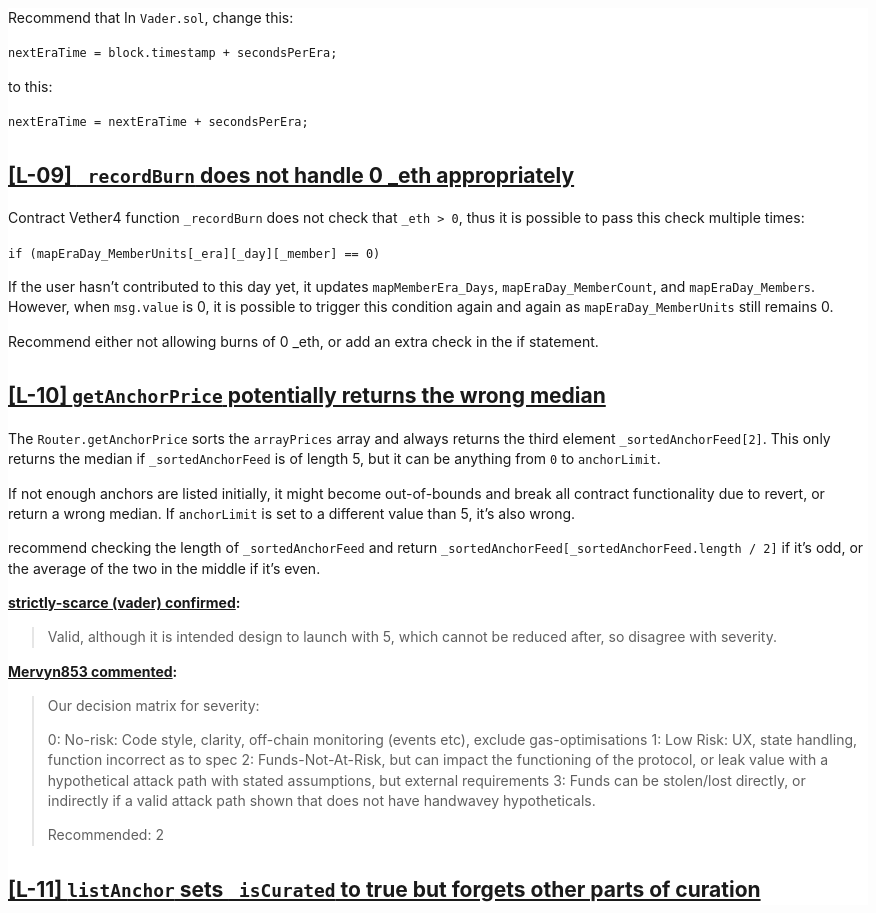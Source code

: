 Recommend that In `Vader.sol`, change this:

`nextEraTime = block.timestamp + secondsPerEra;`

to this:

`nextEraTime = nextEraTime + secondsPerEra;`

[](#l-09-_recordburn-does-not-handle-0-_eth-appropriately)[\[L-09\] `_recordBurn` does not handle 0 \_eth appropriately](https://github.com/code-423n4/2021-04-vader-findings/issues/269)
-----------------------------------------------------------------------------------------------------------------------------------------------------------------------------------------

Contract Vether4 function `_recordBurn` does not check that `_eth > 0`, thus it is possible to pass this check multiple times:

`if (mapEraDay_MemberUnits[_era][_day][_member] == 0)`

If the user hasn’t contributed to this day yet, it updates `mapMemberEra_Days`, `mapEraDay_MemberCount`, and `mapEraDay_Members`. However, when `msg.value` is 0, it is possible to trigger this condition again and again as `mapEraDay_MemberUnits` still remains 0.

Recommend either not allowing burns of 0 \_eth, or add an extra check in the if statement.

[](#l-10-getanchorprice-potentially-returns-the-wrong-median)[\[L-10\] `getAnchorPrice` potentially returns the wrong median](https://github.com/code-423n4/2021-04-vader-findings/issues/213)
----------------------------------------------------------------------------------------------------------------------------------------------------------------------------------------------

The `Router.getAnchorPrice` sorts the `arrayPrices` array and always returns the third element `_sortedAnchorFeed[2]`. This only returns the median if `_sortedAnchorFeed` is of length 5, but it can be anything from `0` to `anchorLimit`.

If not enough anchors are listed initially, it might become out-of-bounds and break all contract functionality due to revert, or return a wrong median. If `anchorLimit` is set to a different value than 5, it’s also wrong.

recommend checking the length of `_sortedAnchorFeed` and return `_sortedAnchorFeed[_sortedAnchorFeed.length / 2]` if it’s odd, or the average of the two in the middle if it’s even.

**[strictly-scarce (vader) confirmed](https://github.com/code-423n4/2021-04-vader-findings/issues/213#issuecomment-828464428):**

> Valid, although it is intended design to launch with 5, which cannot be reduced after, so disagree with severity.

**[Mervyn853 commented](https://github.com/code-423n4/2021-04-vader-findings/issues/213#issuecomment-830579123):**

> Our decision matrix for severity:
> 
> 0: No-risk: Code style, clarity, off-chain monitoring (events etc), exclude gas-optimisations 1: Low Risk: UX, state handling, function incorrect as to spec 2: Funds-Not-At-Risk, but can impact the functioning of the protocol, or leak value with a hypothetical attack path with stated assumptions, but external requirements 3: Funds can be stolen/lost directly, or indirectly if a valid attack path shown that does not have handwavey hypotheticals.
> 
> Recommended: 2

[](#l-11-listanchor-sets-_iscurated-to-true-but-forgets-other-parts-of-curation)[\[L-11\] `listAnchor` sets `_isCurated` to true but forgets other parts of curation](https://github.com/code-423n4/2021-04-vader-findings/issues/271)
--------------------------------------------------------------------------------------------------------------------------------------------------------------------------------------------------------------------------------------

